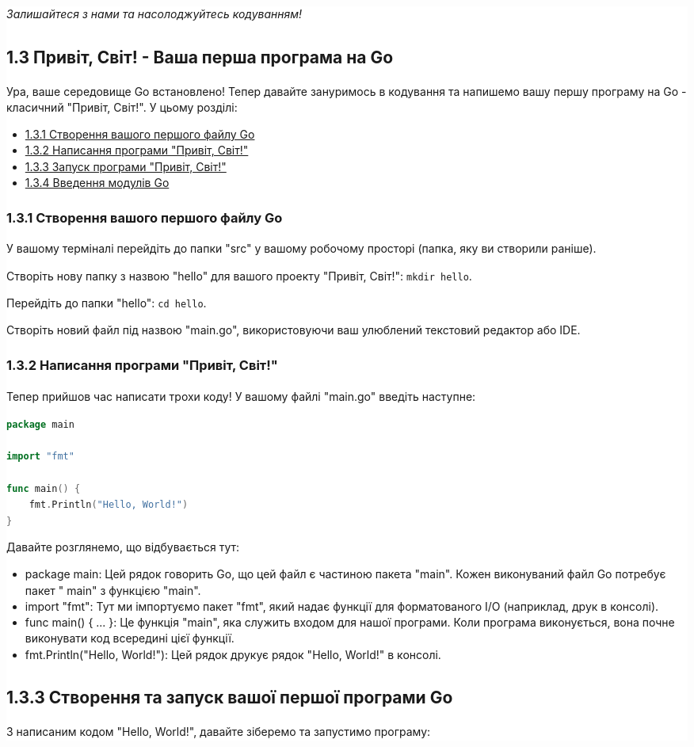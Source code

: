 *Залишайтеся з нами та насолоджуйтесь кодуванням!*

## 1.3 Привіт, Світ! - Ваша перша програма на Go

Ура, ваше середовище Go встановлено!
Тепер давайте зануримось в кодування та напишемо вашу першу програму на Go - класичний "Привіт, Світ!".
У цьому розділі:

- [1.3.1 Створення вашого першого файлу Go](#131-створення-вашого-першого-файлу-go)
- [1.3.2 Написання програми "Привіт, Світ!"](#132-написання-програми-привіт-світ)
- [1.3.3 Запуск програми "Привіт, Світ!"](#133-building-and-running-your-first-go-program)
- [1.3.4 Введення модулів Go](#134-introducing-go-modules)

### 1.3.1 Створення вашого першого файлу Go

У вашому терміналі перейдіть до папки "src" у вашому робочому просторі (папка, яку ви створили раніше).

Створіть нову папку з назвою "hello" для вашого проекту "Привіт, Світ!": `mkdir hello`.

Перейдіть до папки "hello": `cd hello`.

Створіть новий файл під назвою "main.go", використовуючи ваш улюблений текстовий редактор або IDE.

### 1.3.2 Написання програми "Привіт, Світ!"

Тепер прийшов час написати трохи коду! У вашому файлі "main.go" введіть наступне:

```go
package main

import "fmt"

func main() {
	fmt.Println("Hello, World!")
}
```

Давайте розглянемо, що відбувається тут:

* package main: Цей рядок говорить Go, що цей файл є частиною пакета "main". Кожен виконуваний файл Go потребує пакет "
  main" з функцією "main".
* import "fmt": Тут ми імпортуємо пакет "fmt", який надає функції для форматованого I/O (наприклад, друк в консолі).
* func main() { ... }: Це функція "main", яка служить входом для нашої програми. Коли програма виконується, вона почне
  виконувати код всередині цієї функції.
* fmt.Println("Hello, World!"): Цей рядок друкує рядок "Hello, World!" в консолі.

## 1.3.3 Створення та запуск вашої першої програми Go

З написаним кодом "Hello, World!", давайте зіберемо та запустимо програму:
